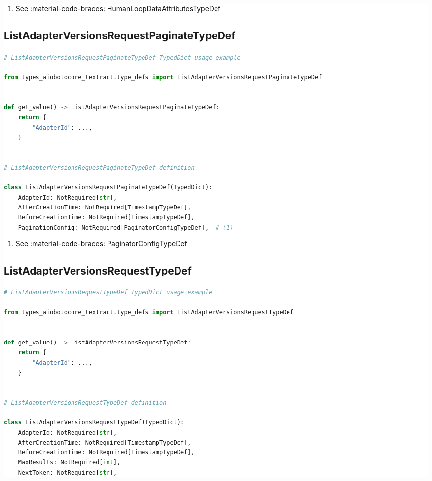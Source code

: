 1. See [:material-code-braces: HumanLoopDataAttributesTypeDef](./type_defs.md#humanloopdataattributestypedef)

## ListAdapterVersionsRequestPaginateTypeDef

```python
# ListAdapterVersionsRequestPaginateTypeDef TypedDict usage example

from types_aiobotocore_textract.type_defs import ListAdapterVersionsRequestPaginateTypeDef


def get_value() -> ListAdapterVersionsRequestPaginateTypeDef:
    return {
        "AdapterId": ...,
    }


# ListAdapterVersionsRequestPaginateTypeDef definition

class ListAdapterVersionsRequestPaginateTypeDef(TypedDict):
    AdapterId: NotRequired[str],
    AfterCreationTime: NotRequired[TimestampTypeDef],
    BeforeCreationTime: NotRequired[TimestampTypeDef],
    PaginationConfig: NotRequired[PaginatorConfigTypeDef],  # (1)
```

1. See [:material-code-braces: PaginatorConfigTypeDef](./type_defs.md#paginatorconfigtypedef)

## ListAdapterVersionsRequestTypeDef

```python
# ListAdapterVersionsRequestTypeDef TypedDict usage example

from types_aiobotocore_textract.type_defs import ListAdapterVersionsRequestTypeDef


def get_value() -> ListAdapterVersionsRequestTypeDef:
    return {
        "AdapterId": ...,
    }


# ListAdapterVersionsRequestTypeDef definition

class ListAdapterVersionsRequestTypeDef(TypedDict):
    AdapterId: NotRequired[str],
    AfterCreationTime: NotRequired[TimestampTypeDef],
    BeforeCreationTime: NotRequired[TimestampTypeDef],
    MaxResults: NotRequired[int],
    NextToken: NotRequired[str],
```
